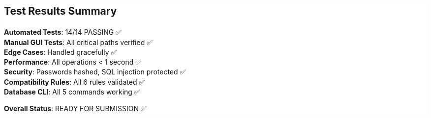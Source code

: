 
## Test Results Summary

**Automated Tests**: 14/14 PASSING ✅  
**Manual GUI Tests**: All critical paths verified ✅  
**Edge Cases**: Handled gracefully ✅  
**Performance**: All operations < 1 second ✅  
**Security**: Passwords hashed, SQL injection protected ✅  
**Compatibility Rules**: All 6 rules validated ✅  
**Database CLI**: All 5 commands working ✅  

**Overall Status**: READY FOR SUBMISSION ✅
